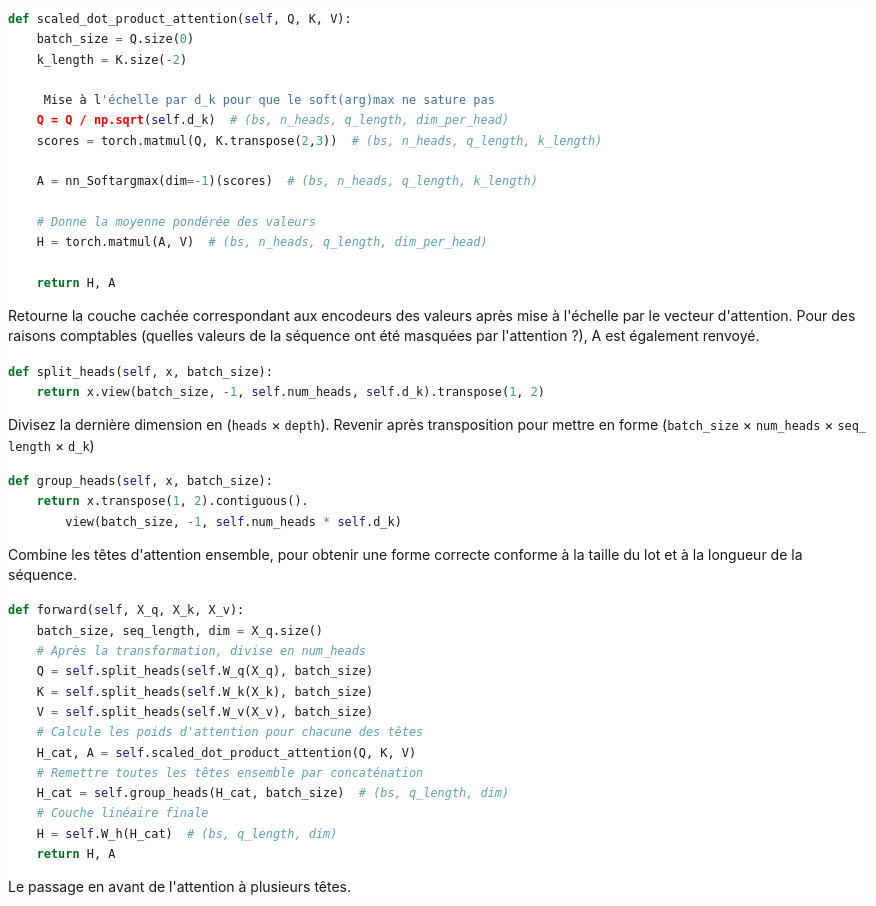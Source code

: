 ```python
def scaled_dot_product_attention(self, Q, K, V):
    batch_size = Q.size(0)
    k_length = K.size(-2)

     Mise à l'échelle par d_k pour que le soft(arg)max ne sature pas
    Q = Q / np.sqrt(self.d_k)  # (bs, n_heads, q_length, dim_per_head)
    scores = torch.matmul(Q, K.transpose(2,3))  # (bs, n_heads, q_length, k_length)

    A = nn_Softargmax(dim=-1)(scores)  # (bs, n_heads, q_length, k_length)

    # Donne la moyenne pondérée des valeurs
    H = torch.matmul(A, V)  # (bs, n_heads, q_length, dim_per_head)

    return H, A
```

Retourne la couche cachée correspondant aux encodeurs des valeurs après mise à l'échelle par le vecteur d'attention. Pour des raisons comptables (quelles valeurs de la séquence ont été masquées par l'attention ?), A est également renvoyé.

```python
def split_heads(self, x, batch_size):
    return x.view(batch_size, -1, self.num_heads, self.d_k).transpose(1, 2)
```

Divisez la dernière dimension en (`heads` × `depth`). Revenir après transposition pour mettre en forme (`batch_size` × `num_heads` × `seq_length` × `d_k`)

```python
def group_heads(self, x, batch_size):
    return x.transpose(1, 2).contiguous().
        view(batch_size, -1, self.num_heads * self.d_k)
```

Combine les têtes d'attention ensemble, pour obtenir une forme correcte conforme à la taille du lot et à la longueur de la séquence.

```python
def forward(self, X_q, X_k, X_v):
    batch_size, seq_length, dim = X_q.size()
    # Après la transformation, divise en num_heads
    Q = self.split_heads(self.W_q(X_q), batch_size)
    K = self.split_heads(self.W_k(X_k), batch_size)
    V = self.split_heads(self.W_v(X_v), batch_size)
    # Calcule les poids d'attention pour chacune des têtes
    H_cat, A = self.scaled_dot_product_attention(Q, K, V)
    # Remettre toutes les têtes ensemble par concaténation
    H_cat = self.group_heads(H_cat, batch_size)  # (bs, q_length, dim)
    # Couche linéaire finale
    H = self.W_h(H_cat)  # (bs, q_length, dim)
    return H, A
```

Le passage en avant de l'attention à plusieurs têtes.
